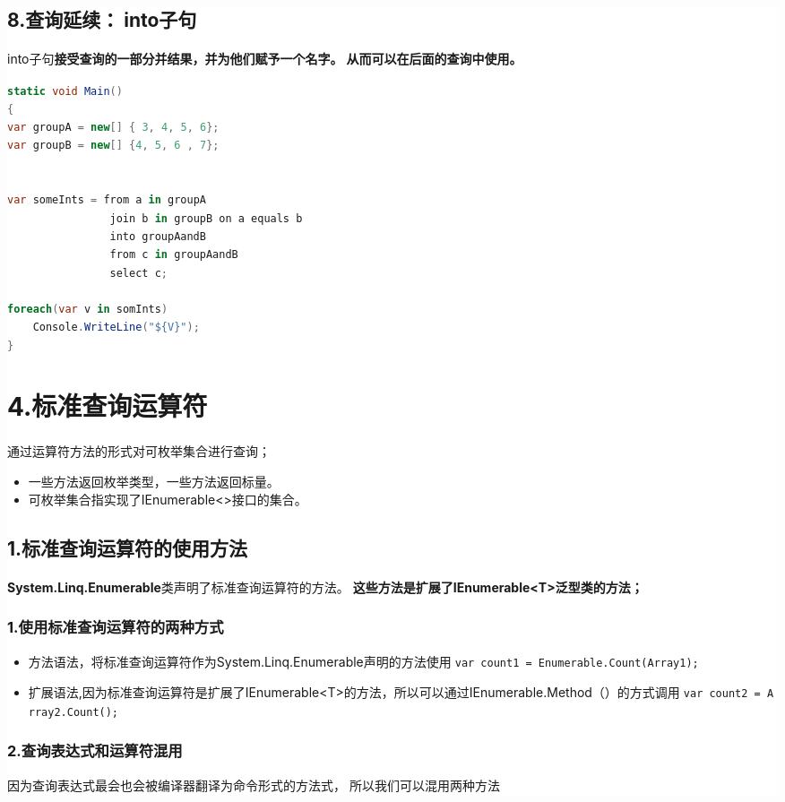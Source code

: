 

## 8.查询延续： into子句


into子句**接受查询的一部分并结果，并为他们赋予一个名字。**
**从而可以在后面的查询中使用。**

```C#
static void Main()
{
var groupA = new[] { 3, 4, 5, 6};
var groupB = new[] {4, 5, 6 , 7};


var someInts = from a in groupA
				join b in groupB on a equals b
				into groupAandB
				from c in groupAandB
				select c;

foreach(var v in somInts)
	Console.WriteLine("${V}");
}
```


# 4.标准查询运算符

通过运算符方法的形式对可枚举集合进行查询；

- 一些方法返回枚举类型，一些方法返回标量。
- 可枚举集合指实现了IEnumerable<>接口的集合。

## 1.标准查询运算符的使用方法


**System.Linq.Enumerable**类声明了标准查询运算符的方法。
**这些方法是扩展了IEnumerable\<T\>泛型类的方法；**

### 1.使用标准查询运算符的两种方式

- 方法语法，将标准查询运算符作为System.Linq.Enumerable声明的方法使用
`var count1 = Enumerable.Count(Array1);`


- 扩展语法,因为标准查询运算符是扩展了IEnumerable\<T\>的方法，所以可以通过IEnumerable.Method（）的方式调用
`var count2 = Array2.Count();`



### 2.查询表达式和运算符混用

因为查询表达式最会也会被编译器翻译为命令形式的方法式，
所以我们可以混用两种方法
